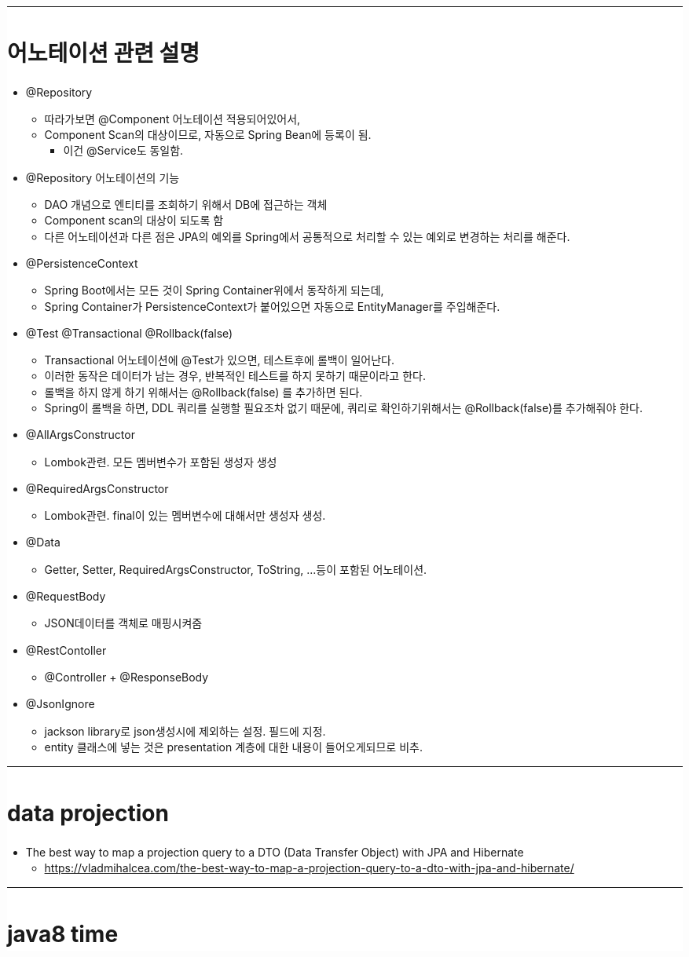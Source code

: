 

---
# 어노테이션 관련 설명

 * @Repository
   * 따라가보면 @Component 어노테이션 적용되어있어서,
   * Component Scan의 대상이므로, 자동으로 Spring Bean에 등록이 됨.
     + 이건 @Service도 동일함.
 * @Repository 어노테이션의 기능
   * DAO 개념으로 엔티티를 조회하기 위해서 DB에 접근하는 객체
   * Component scan의 대상이 되도록 함
   * 다른 어노테이션과 다른 점은 JPA의 예외를 Spring에서 공통적으로 처리할 수 있는 예외로 변경하는 처리를 해준다.

 * @PersistenceContext
   * Spring Boot에서는 모든 것이 Spring Container위에서 동작하게 되는데,
   * Spring Container가 PersistenceContext가 붙어있으면 자동으로 EntityManager를 주입해준다.

 * @Test @Transactional @Rollback(false)
   * Transactional 어노테이션에 @Test가 있으면, 테스트후에 롤백이 일어난다.
   * 이러한 동작은 데이터가 남는 경우, 반복적인 테스트를 하지 못하기 때문이라고 한다.
   * 롤백을 하지 않게 하기 위해서는 @Rollback(false) 를 추가하면 된다.
   * Spring이 롤백을 하면, DDL 쿼리를 실행할 필요조차 없기 때문에, 쿼리로 확인하기위해서는 @Rollback(false)를 추가해줘야 한다.



 * @AllArgsConstructor
   * Lombok관련. 모든 멤버변수가 포함된 생성자 생성
 * @RequiredArgsConstructor
   * Lombok관련. final이 있는 멤버변수에 대해서만 생성자 생성.

 * @Data
   * Getter, Setter, RequiredArgsConstructor, ToString, ...등이 포함된 어노테이션.

 * @RequestBody
   * JSON데이터를 객체로 매핑시켜줌

 * @RestContoller
   * @Controller + @ResponseBody

 * @JsonIgnore
   * jackson library로 json생성시에 제외하는 설정. 필드에 지정.
   * entity 클래스에 넣는 것은 presentation 계층에 대한 내용이 들어오게되므로 비추.

---
# data projection

 * The best way to map a projection query to a DTO (Data Transfer Object) with JPA and Hibernate
   + https://vladmihalcea.com/the-best-way-to-map-a-projection-query-to-a-dto-with-jpa-and-hibernate/



---
# java8 time
